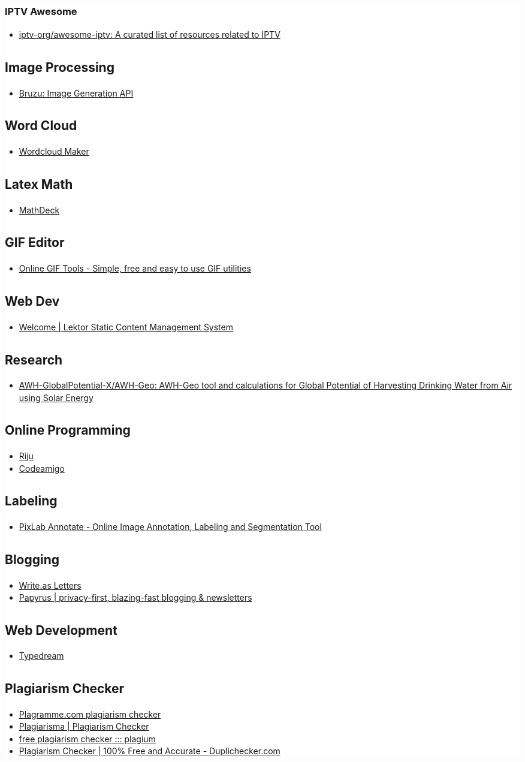 ### IPTV Awesome
- [iptv-org/awesome-iptv: A curated list of resources related to IPTV](https://github.com/iptv-org/awesome-iptv)

## Image Processing
- [Bruzu: Image Generation API](https://bruzu.com/)

## Word Cloud
- [Wordcloud Maker](https://wordart.com/)

## Latex Math
- [MathDeck](https://prod.mathdeck.org/)

## GIF Editor
- [Online GIF Tools - Simple, free and easy to use GIF utilities](https://onlinegiftools.com/)

## Web Dev
- [Welcome | Lektor Static Content Management System](https://www.getlektor.com/)


## Research
- [AWH-GlobalPotential-X/AWH-Geo: AWH-Geo tool and calculations for Global Potential of Harvesting Drinking Water from Air using Solar Energy](https://github.com/AWH-GlobalPotential-X/AWH-Geo)

## Online Programming 
- [Riju](https://riju.codes/)
- [Codeamigo](https://codeamigo.dev/)

## Labeling
- [PixLab Annotate - Online Image Annotation, Labeling and Segmentation Tool](https://annotate.pixlab.io/)

## Blogging
- [Write.as Letters](https://write.as/letters)
- [Papyrus | privacy-first, blazing-fast blogging & newsletters](https://papyrus.so/)

## Web Development
- [Typedream](https://typedream.com/)

## Plagiarism Checker
- [Plagramme.com plagiarism checker](https://www.plagramme.com/)
- [Plagiarisma | Plagiarism Checker](http://plagiarisma.net/)
- [free plagiarism checker ::: plagium](https://www.plagium.com/en/plagiarismchecker)
- [Plagiarism Checker | 100% Free and Accurate - Duplichecker.com](https://www.duplichecker.com/)
